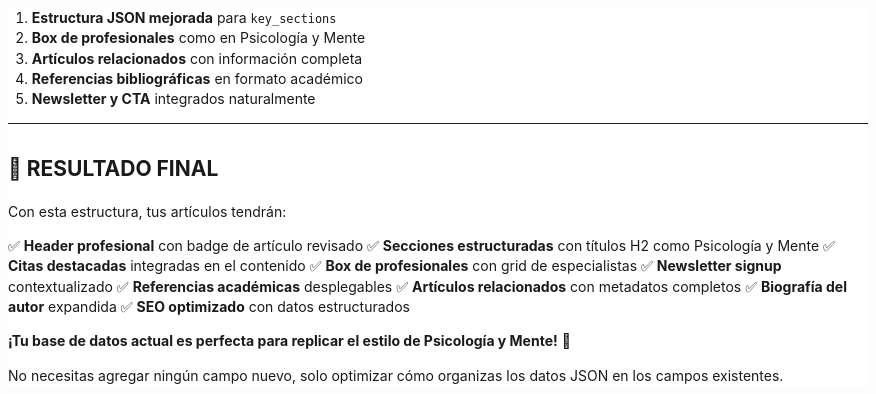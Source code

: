1. **Estructura JSON mejorada** para `key_sections`
2. **Box de profesionales** como en Psicología y Mente
3. **Artículos relacionados** con información completa
4. **Referencias bibliográficas** en formato académico
5. **Newsletter y CTA** integrados naturalmente

---

## 🚀 **RESULTADO FINAL**

Con esta estructura, tus artículos tendrán:

✅ **Header profesional** con badge de artículo revisado
✅ **Secciones estructuradas** con títulos H2 como Psicología y Mente
✅ **Citas destacadas** integradas en el contenido
✅ **Box de profesionales** con grid de especialistas
✅ **Newsletter signup** contextualizado
✅ **Referencias académicas** desplegables
✅ **Artículos relacionados** con metadatos completos
✅ **Biografía del autor** expandida
✅ **SEO optimizado** con datos estructurados

**¡Tu base de datos actual es perfecta para replicar el estilo de Psicología y Mente!** 🎉

No necesitas agregar ningún campo nuevo, solo optimizar cómo organizas los datos JSON en los campos existentes.
